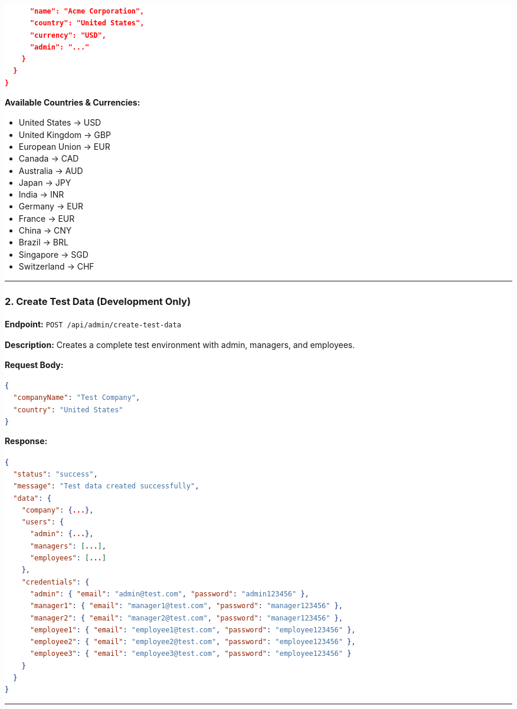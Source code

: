 ```json
      "name": "Acme Corporation",
      "country": "United States",
      "currency": "USD",
      "admin": "..."
    }
  }
}
```

**Available Countries & Currencies:**
- United States → USD
- United Kingdom → GBP
- European Union → EUR
- Canada → CAD
- Australia → AUD
- Japan → JPY
- India → INR
- Germany → EUR
- France → EUR
- China → CNY
- Brazil → BRL
- Singapore → SGD
- Switzerland → CHF

---

### 2. Create Test Data (Development Only)
**Endpoint:** `POST /api/admin/create-test-data`

**Description:** Creates a complete test environment with admin, managers, and employees.

**Request Body:**
```json
{
  "companyName": "Test Company",
  "country": "United States"
}
```

**Response:**
```json
{
  "status": "success",
  "message": "Test data created successfully",
  "data": {
    "company": {...},
    "users": {
      "admin": {...},
      "managers": [...],
      "employees": [...]
    },
    "credentials": {
      "admin": { "email": "admin@test.com", "password": "admin123456" },
      "manager1": { "email": "manager1@test.com", "password": "manager123456" },
      "manager2": { "email": "manager2@test.com", "password": "manager123456" },
      "employee1": { "email": "employee1@test.com", "password": "employee123456" },
      "employee2": { "email": "employee2@test.com", "password": "employee123456" },
      "employee3": { "email": "employee3@test.com", "password": "employee123456" }
    }
  }
}
```

---